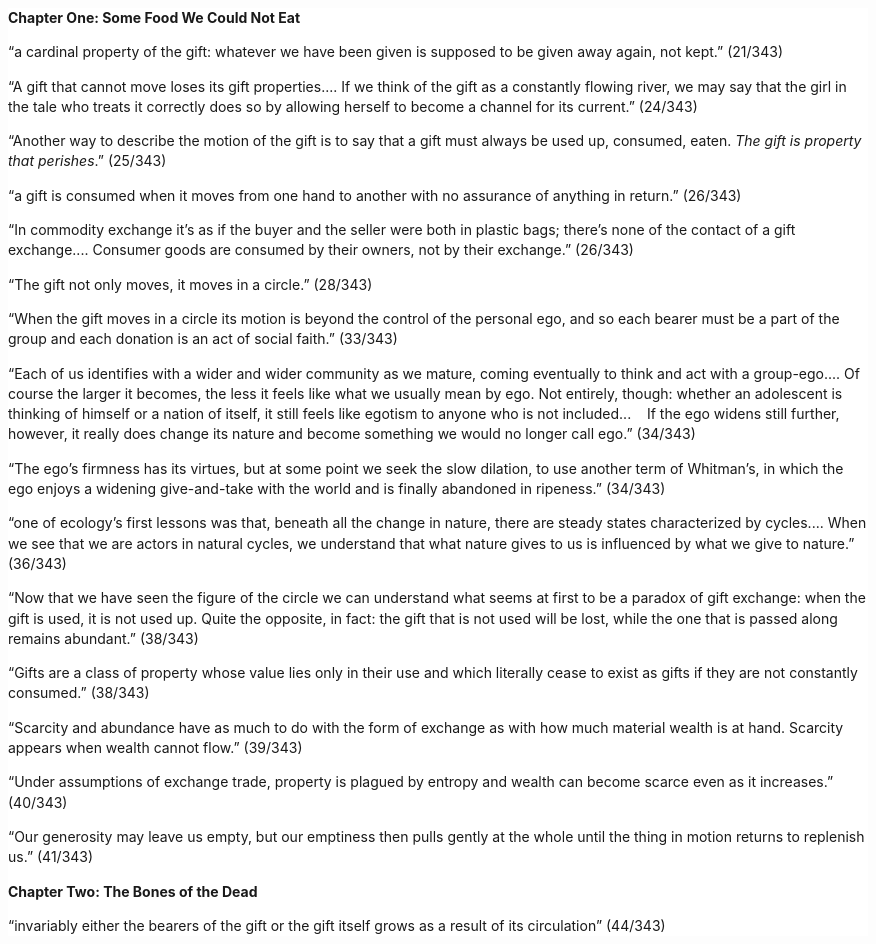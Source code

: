 **Chapter One: Some Food We Could Not Eat**

“a cardinal property of the gift: whatever we have been given is supposed to be given away again, not kept.” (21/343)

“A gift that cannot move loses its gift properties.... If we think of the gift as a constantly flowing river, we may say that the girl in the tale who treats it correctly does so by allowing herself to become a channel for its current.” (24/343)

“Another way to describe the motion of the gift is to say that a gift must always be used up, consumed, eaten. _The gift is property that perishes_.” (25/343)

“a gift is consumed when it moves from one hand to another with no assurance of anything in return.” (26/343)

“In commodity exchange it’s as if the buyer and the seller were both in plastic bags; there’s none of the contact of a gift exchange.... Consumer goods are consumed by their owners, not by their exchange.” (26/343)

“The gift not only moves, it moves in a circle.” (28/343)

“When the gift moves in a circle its motion is beyond the control of the personal ego, and so each bearer must be a part of the group and each donation is an act of social faith.” (33/343)

“Each of us identifies with a wider and wider community as we mature, coming eventually to think and act with a group-ego.... Of course the larger it becomes, the less it feels like what we usually mean by ego. Not entirely, though: whether an adolescent is thinking of himself or a nation of itself, it still feels like egotism to anyone who is not included...
   If the ego widens still further, however, it really does change its nature and become something we would no longer call ego.” (34/343)

“The ego’s firmness has its virtues, but at some point we seek the slow dilation, to use another term of Whitman’s, in which the ego enjoys a widening give-and-take with the world and is finally abandoned in ripeness.” (34/343)

“one of ecology’s first lessons was that, beneath all the change in nature, there are steady states characterized by cycles.... When we see that we are actors in natural cycles, we understand that what nature gives to us is influenced by what we give to nature.” (36/343)

“Now that we have seen the figure of the circle we can understand what seems at first to be a paradox of gift exchange: when the gift is used, it is not used up. Quite the opposite, in fact: the gift that is not used will be lost, while the one that is passed along remains abundant.” (38/343)

“Gifts are a class of property whose value lies only in their use and which literally cease to exist as gifts if they are not constantly consumed.” (38/343)

“Scarcity and abundance have as much to do with the form of exchange as with how much material wealth is at hand. Scarcity appears when wealth cannot flow.” (39/343)

“Under assumptions of exchange trade, property is plagued by entropy and wealth can become scarce even as it increases.” (40/343)

“Our generosity may leave us empty, but our emptiness then pulls gently at the whole until the thing in motion returns to replenish us.” (41/343)

**Chapter Two: The Bones of the Dead**

“invariably either the bearers of the gift or the gift itself grows as a result of its circulation” (44/343)
